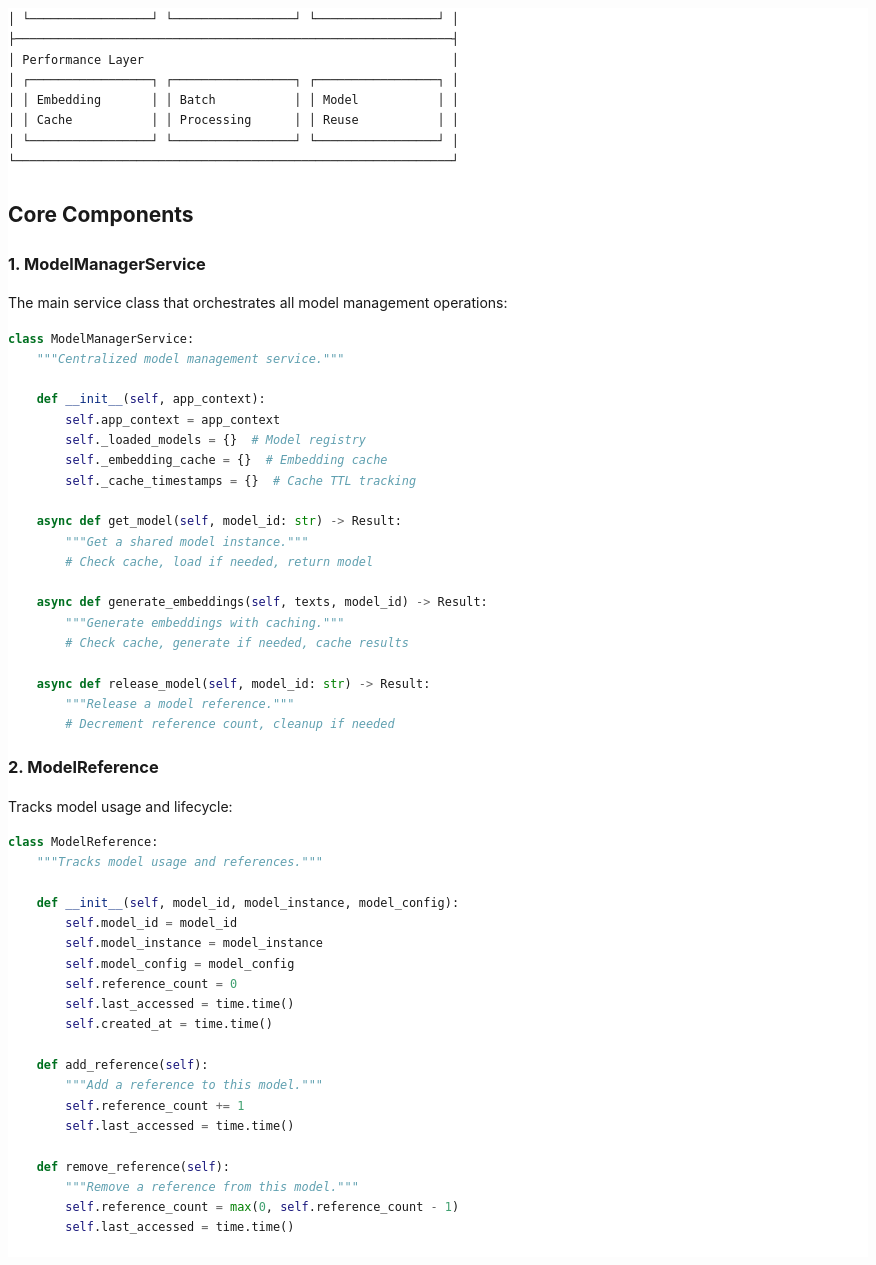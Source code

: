 ```
│ └─────────────────┘ └─────────────────┘ └─────────────────┘ │
├─────────────────────────────────────────────────────────────┤
│ Performance Layer                                           │
│ ┌─────────────────┐ ┌─────────────────┐ ┌─────────────────┐ │
│ │ Embedding       │ │ Batch           │ │ Model           │ │
│ │ Cache           │ │ Processing      │ │ Reuse           │ │
│ └─────────────────┘ └─────────────────┘ └─────────────────┘ │
└─────────────────────────────────────────────────────────────┘
```

## Core Components

### 1. ModelManagerService
The main service class that orchestrates all model management operations:

```python
class ModelManagerService:
    """Centralized model management service."""
    
    def __init__(self, app_context):
        self.app_context = app_context
        self._loaded_models = {}  # Model registry
        self._embedding_cache = {}  # Embedding cache
        self._cache_timestamps = {}  # Cache TTL tracking
    
    async def get_model(self, model_id: str) -> Result:
        """Get a shared model instance."""
        # Check cache, load if needed, return model
        
    async def generate_embeddings(self, texts, model_id) -> Result:
        """Generate embeddings with caching."""
        # Check cache, generate if needed, cache results
        
    async def release_model(self, model_id: str) -> Result:
        """Release a model reference."""
        # Decrement reference count, cleanup if needed
```

### 2. ModelReference
Tracks model usage and lifecycle:

```python
class ModelReference:
    """Tracks model usage and references."""
    
    def __init__(self, model_id, model_instance, model_config):
        self.model_id = model_id
        self.model_instance = model_instance
        self.model_config = model_config
        self.reference_count = 0
        self.last_accessed = time.time()
        self.created_at = time.time()
    
    def add_reference(self):
        """Add a reference to this model."""
        self.reference_count += 1
        self.last_accessed = time.time()
    
    def remove_reference(self):
        """Remove a reference from this model."""
        self.reference_count = max(0, self.reference_count - 1)
        self.last_accessed = time.time()
    
```